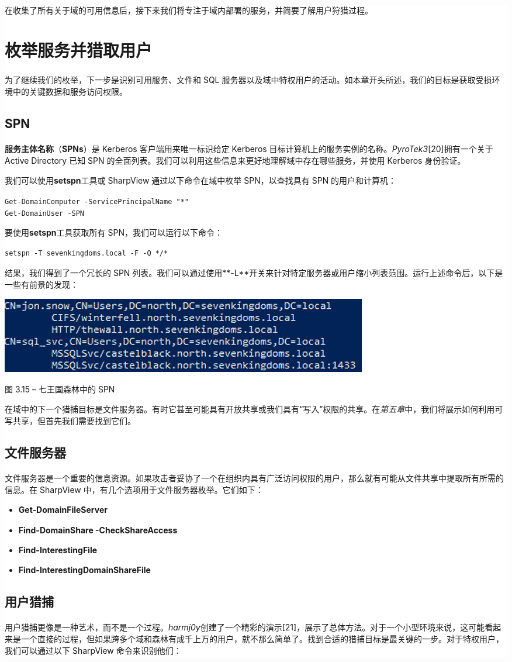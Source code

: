 在收集了所有关于域的可用信息后，接下来我们将专注于域内部署的服务，并简要了解用户狩猎过程。

# 枚举服务并猎取用户

为了继续我们的枚举，下一步是识别可用服务、文件和 SQL 服务器以及域中特权用户的活动。如本章开头所述，我们的目标是获取受损环境中的关键数据和服务访问权限。

## SPN

**服务主体名称**（**SPNs**）是 Kerberos 客户端用来唯一标识给定 Kerberos 目标计算机上的服务实例的名称。*PyroTek3*[20]拥有一个关于 Active Directory 已知 SPN 的全面列表。我们可以利用这些信息来更好地理解域中存在哪些服务，并使用 Kerberos 身份验证。

我们可以使用**setspn**工具或 SharpView 通过以下命令在域中枚举 SPN，以查找具有 SPN 的用户和计算机：

```
Get-DomainComputer -ServicePrincipalName "*"
Get-DomainUser -SPN
```

要使用**setspn**工具获取所有 SPN，我们可以运行以下命令：

```
setspn -T sevenkingdoms.local -F -Q */*
```

结果，我们得到了一个冗长的 SPN 列表。我们可以通过使用**-L**开关来针对特定服务器或用户缩小列表范围。运行上述命令后，以下是一些有前景的发现：

![图 3.15 – 七王国森林中的 SPN](img/B18964_03_15.jpg)

图 3.15 – 七王国森林中的 SPN

在域中的下一个猎捕目标是文件服务器。有时它甚至可能具有开放共享或我们具有“写入”权限的共享。在*第五章*中，我们将展示如何利用可写共享，但首先我们需要找到它们。

## 文件服务器

文件服务器是一个重要的信息资源。如果攻击者妥协了一个在组织内具有广泛访问权限的用户，那么就有可能从文件共享中提取所有所需的信息。在 SharpView 中，有几个选项用于文件服务器枚举。它们如下：

+   **Get-DomainFileServer**

+   **Find-DomainShare -CheckShareAccess**

+   **Find-InterestingFile**

+   **Find-InterestingDomainShareFile**

## 用户猎捕

用户猎捕更像是一种艺术，而不是一个过程。*harmj0y*创建了一个精彩的演示[21]，展示了总体方法。对于一个小型环境来说，这可能看起来是一个直接的过程，但如果跨多个域和森林有成千上万的用户，就不那么简单了。找到合适的猎捕目标是最关键的一步。对于特权用户，我们可以通过以下 SharpView 命令来识别他们：
